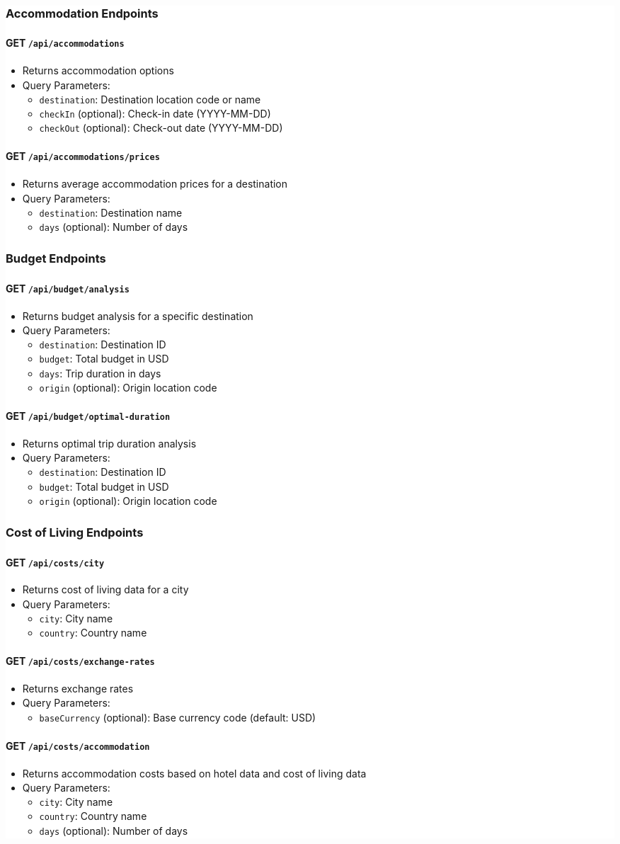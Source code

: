 ### Accommodation Endpoints

#### GET `/api/accommodations`
- Returns accommodation options
- Query Parameters:
  - `destination`: Destination location code or name
  - `checkIn` (optional): Check-in date (YYYY-MM-DD)
  - `checkOut` (optional): Check-out date (YYYY-MM-DD)

#### GET `/api/accommodations/prices`
- Returns average accommodation prices for a destination
- Query Parameters:
  - `destination`: Destination name
  - `days` (optional): Number of days

### Budget Endpoints

#### GET `/api/budget/analysis`
- Returns budget analysis for a specific destination
- Query Parameters:
  - `destination`: Destination ID
  - `budget`: Total budget in USD
  - `days`: Trip duration in days
  - `origin` (optional): Origin location code

#### GET `/api/budget/optimal-duration`
- Returns optimal trip duration analysis
- Query Parameters:
  - `destination`: Destination ID
  - `budget`: Total budget in USD
  - `origin` (optional): Origin location code

### Cost of Living Endpoints

#### GET `/api/costs/city`
- Returns cost of living data for a city
- Query Parameters:
  - `city`: City name
  - `country`: Country name

#### GET `/api/costs/exchange-rates`
- Returns exchange rates
- Query Parameters:
  - `baseCurrency` (optional): Base currency code (default: USD)

#### GET `/api/costs/accommodation`
- Returns accommodation costs based on hotel data and cost of living data
- Query Parameters:
  - `city`: City name
  - `country`: Country name
  - `days` (optional): Number of days
